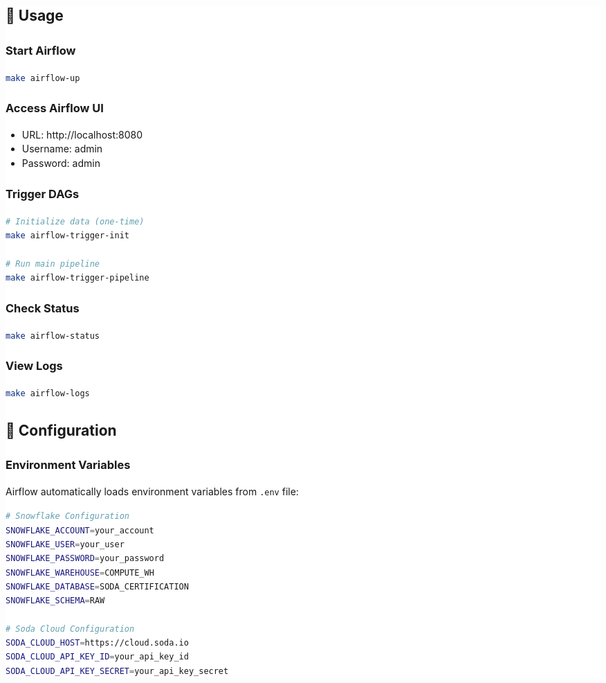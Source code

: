 ## 🚀 Usage

### **Start Airflow**
```bash
make airflow-up
```

### **Access Airflow UI**
- URL: http://localhost:8080
- Username: admin
- Password: admin

### **Trigger DAGs**
```bash
# Initialize data (one-time)
make airflow-trigger-init

# Run main pipeline
make airflow-trigger-pipeline
```

### **Check Status**
```bash
make airflow-status
```

### **View Logs**
```bash
make airflow-logs
```

## 🔧 Configuration

### **Environment Variables**
Airflow automatically loads environment variables from `.env` file:

```bash
# Snowflake Configuration
SNOWFLAKE_ACCOUNT=your_account
SNOWFLAKE_USER=your_user
SNOWFLAKE_PASSWORD=your_password
SNOWFLAKE_WAREHOUSE=COMPUTE_WH
SNOWFLAKE_DATABASE=SODA_CERTIFICATION
SNOWFLAKE_SCHEMA=RAW

# Soda Cloud Configuration
SODA_CLOUD_HOST=https://cloud.soda.io
SODA_CLOUD_API_KEY_ID=your_api_key_id
SODA_CLOUD_API_KEY_SECRET=your_api_key_secret
```
